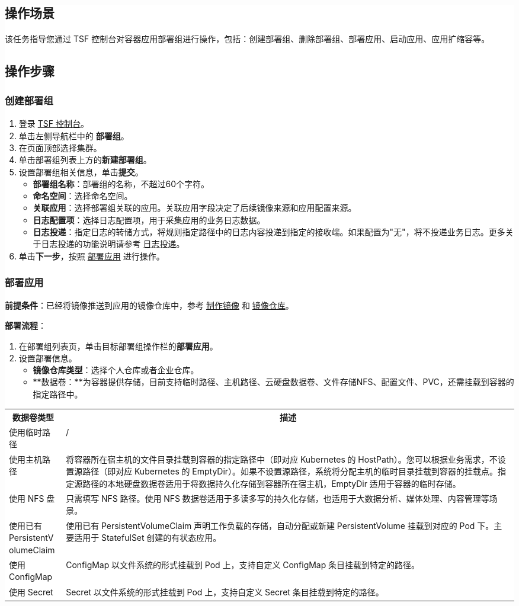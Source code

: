 ## 操作场景

该任务指导您通过 TSF 控制台对容器应用部署组进行操作，包括：创建部署组、删除部署组、部署应用、启动应用、应用扩缩容等。

## 操作步骤

### 创建部署组

1. 登录 [TSF 控制台](https://console.cloud.tencent.com/tsf/index)。
2. 单击左侧导航栏中的 **部署组**。
3. 在页面顶部选择集群。
4. 单击部署组列表上方的**新建部署组**。
5. 设置部署组相关信息，单击**提交**。
   - **部署组名称**：部署组的名称，不超过60个字符。
   - **命名空间**：选择命名空间。
   - **关联应用**：选择部署组关联的应用。关联应用字段决定了后续镜像来源和应用配置来源。
   - **日志配置项**：选择日志配置项，用于采集应用的业务日志数据。
   - **日志投递**：指定日志的转储方式，将规则指定路径中的日志内容投递到指定的接收端。如果配置为"无"，将不投递业务日志。更多关于日志投递的功能说明请参考 [日志投递](https://cloud.tencent.com/document/product/649/43510)。
6. 单击**下一步**，按照 [部署应用](#deploy) 进行操作。

### 部署应用

**前提条件**：已经将镜像推送到应用的镜像仓库中，参考 [制作镜像](https://cloud.tencent.com/document/product/649/17007) 和 [镜像仓库](https://cloud.tencent.com/document/product/649/16695)。

**部署流程**：

1. 在部署组列表页，单击目标部署组操作栏的**部署应用**。
2. 设置部署信息。
   - **镜像仓库类型**：选择个人仓库或者企业仓库。
   - **数据卷：**为容器提供存储，目前支持临时路径、主机路径、云硬盘数据卷、文件存储NFS、配置文件、PVC，还需挂载到容器的指定路径中。
<table>
<tr>
<th>数据卷类型</th>
<th>描述</th>
</tr>
<tr>
<td>使用临时路径</td>
<td>/</td>
</tr>
<tr>
<td>使用主机路径</td>
<td>将容器所在宿主机的文件目录挂载到容器的指定路径中（即对应 Kubernetes 的 HostPath）。您可以根据业务需求，不设置源路径（即对应 Kubernetes 的 EmptyDir）。如果不设置源路径，系统将分配主机的临时目录挂载到容器的挂载点。指定源路径的本地硬盘数据卷适用于将数据持久化存储到容器所在宿主机，EmptyDir 适用于容器的临时存储。</td>
</tr>
<tr>
<td>使用 NFS 盘</td>
<td>只需填写 NFS 路径。使用 NFS 数据卷适用于多读多写的持久化存储，也适用于大数据分析、媒体处理、内容管理等场景。</td>
</tr>
<tr>
<td>使用已有 PersistentVolumeClaim</td>
<td>使用已有 PersistentVolumeClaim 声明工作负载的存储，自动分配或新建 PersistentVolume 挂载到对应的 Pod 下。主要适用于 StatefulSet 创建的有状态应用。</td>
</tr>
<tr>
<td>使用 ConfigMap</td>
<td>ConfigMap 以文件系统的形式挂载到 Pod 上，支持自定义 ConfigMap 条目挂载到特定的路径。</td>
</tr>
<tr>
<td>使用 Secret</td>
<td>Secret 以文件系统的形式挂载到 Pod 上，支持自定义 Secret 条目挂载到特定的路径。</td>
</tr>
</table>